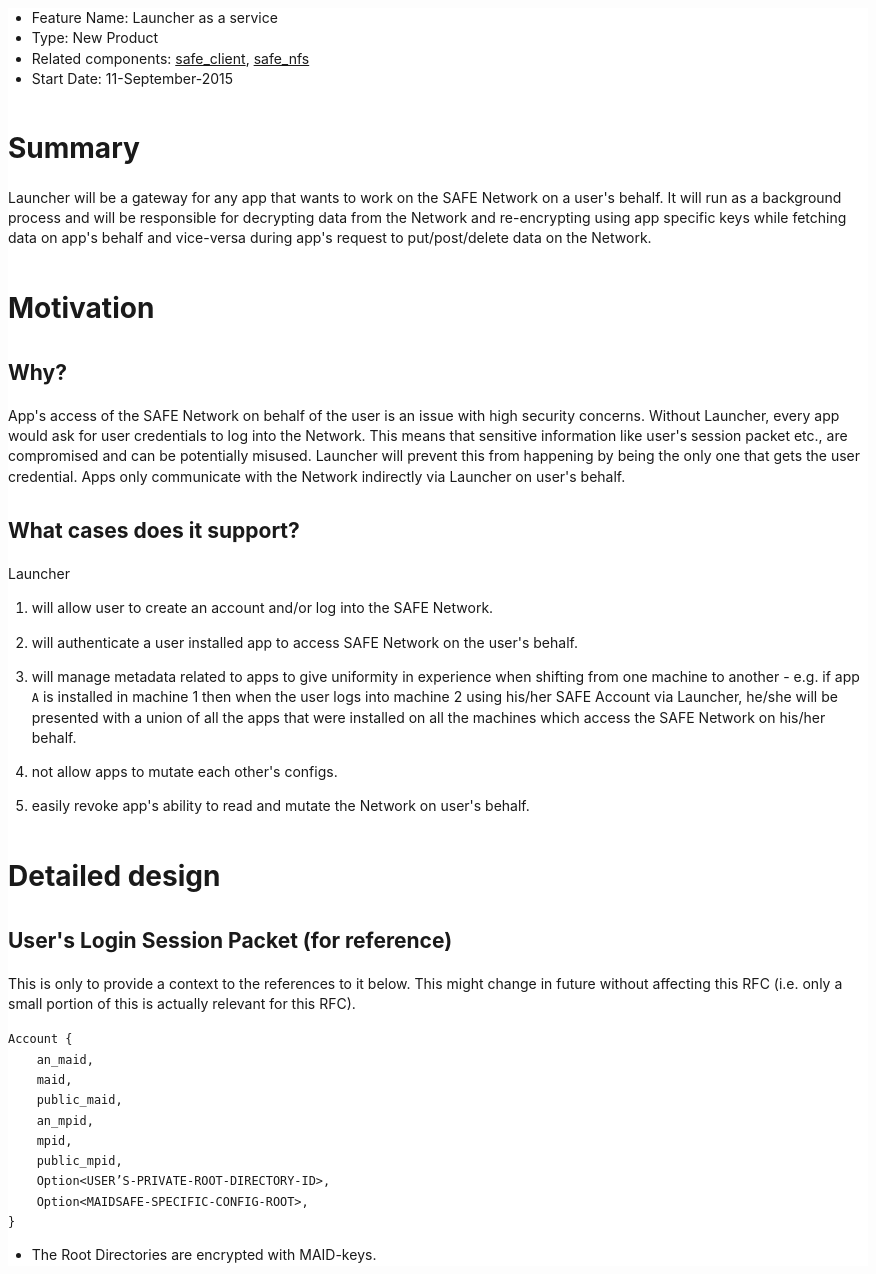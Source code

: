 - Feature Name: Launcher as a service
- Type: New Product
- Related components: [safe_client](https://github.com/maidsafe/safe_client), [safe_nfs](https://github.com/maidsafe/safe_nfs)
- Start Date: 11-September-2015

# Summary

Launcher will be a gateway for any app that wants to work on the SAFE Network on a user's behalf. It will run as a background process and will be responsible for decrypting data from the Network and re-encrypting using app specific keys while fetching data on app's behalf and vice-versa during app's request to put/post/delete data on the Network.

# Motivation

## Why?

App's access of the SAFE Network on behalf of the user is an issue with high security concerns. Without Launcher, every app would ask for user credentials to log into the Network. This means that sensitive information like user's session packet etc., are compromised and can be potentially misused. Launcher will prevent this from happening by being the only one that gets the user credential. Apps only communicate with the Network indirectly via Launcher on user's behalf.

## What cases does it support?

Launcher

1. will allow user to create an account and/or log into the SAFE Network.

2. will authenticate a user installed app to access SAFE Network on the user's behalf.

3. will manage metadata related to apps to give uniformity in experience when shifting from one machine to another - e.g. if app `A` is installed in machine 1 then when the user logs into machine 2 using his/her SAFE Account via Launcher, he/she will be presented with a union of all the apps that were installed on all the machines which access the SAFE Network on his/her behalf.

4. not allow apps to mutate each other's configs.

5. easily revoke app's ability to read and mutate the Network on user's behalf.

# Detailed design

## User's Login Session Packet (for reference)
This is only to provide a context to the references to it below. This might change in future without affecting this RFC (i.e. only a small portion of this is actually relevant for this RFC).
```
Account {
    an_maid,
    maid,
    public_maid,
    an_mpid,
    mpid,
    public_mpid,
    Option<USER’S-PRIVATE-ROOT-DIRECTORY-ID>,
    Option<MAIDSAFE-SPECIFIC-CONFIG-ROOT>,
}
```
- The Root Directories are encrypted with MAID-keys.
